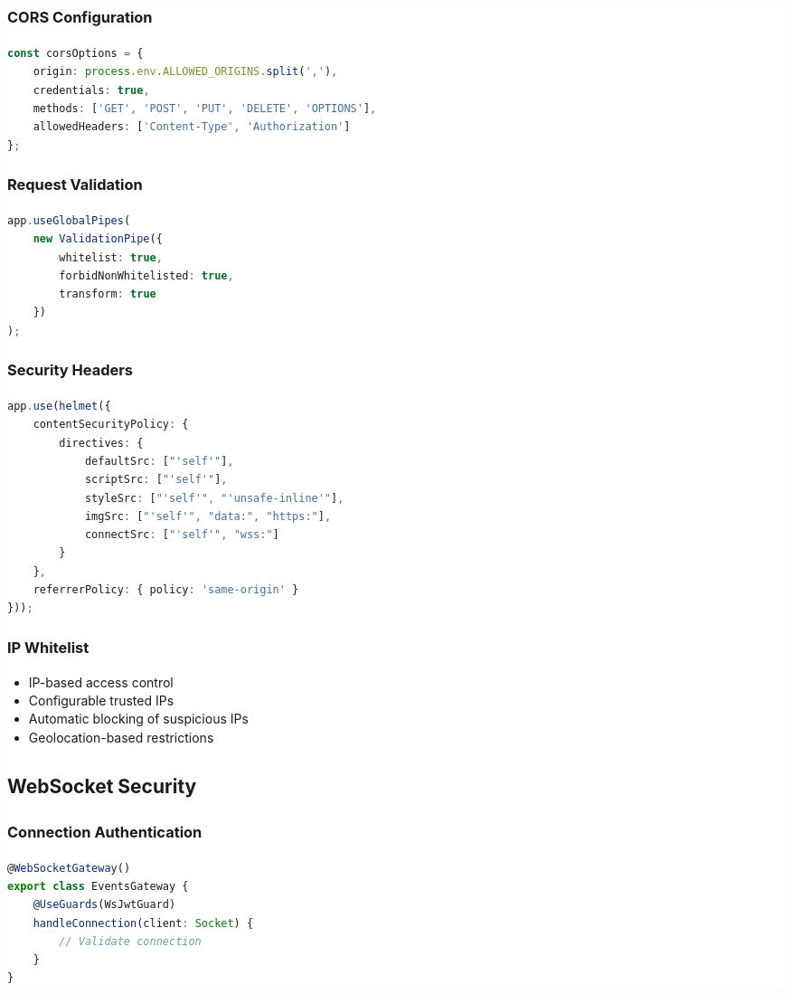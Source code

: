 ### CORS Configuration
```typescript
const corsOptions = {
    origin: process.env.ALLOWED_ORIGINS.split(','),
    credentials: true,
    methods: ['GET', 'POST', 'PUT', 'DELETE', 'OPTIONS'],
    allowedHeaders: ['Content-Type', 'Authorization']
};
```

### Request Validation
```typescript
app.useGlobalPipes(
    new ValidationPipe({
        whitelist: true,
        forbidNonWhitelisted: true,
        transform: true
    })
);
```

### Security Headers
```typescript
app.use(helmet({
    contentSecurityPolicy: {
        directives: {
            defaultSrc: ["'self'"],
            scriptSrc: ["'self'"],
            styleSrc: ["'self'", "'unsafe-inline'"],
            imgSrc: ["'self'", "data:", "https:"],
            connectSrc: ["'self'", "wss:"]
        }
    },
    referrerPolicy: { policy: 'same-origin' }
}));
```

### IP Whitelist
- IP-based access control
- Configurable trusted IPs
- Automatic blocking of suspicious IPs
- Geolocation-based restrictions

## WebSocket Security

### Connection Authentication
```typescript
@WebSocketGateway()
export class EventsGateway {
    @UseGuards(WsJwtGuard)
    handleConnection(client: Socket) {
        // Validate connection
    }
}
```
